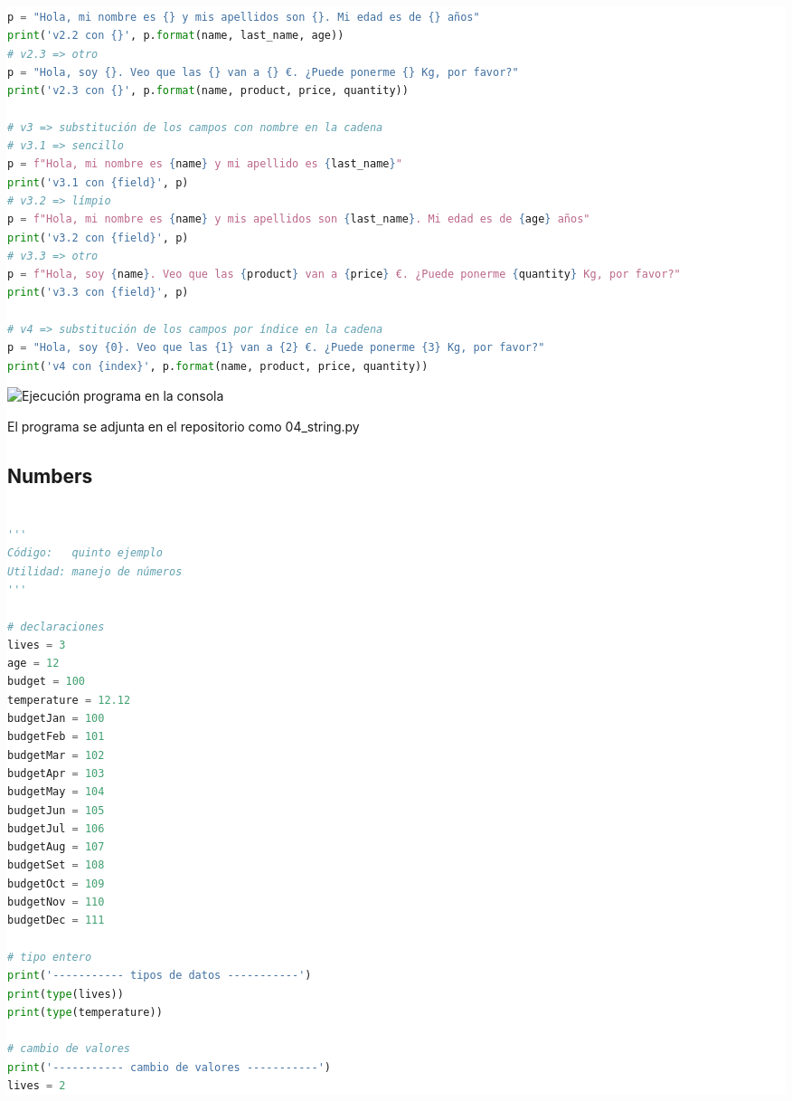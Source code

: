 ````python
p = "Hola, mi nombre es {} y mis apellidos son {}. Mi edad es de {} años"
print('v2.2 con {}', p.format(name, last_name, age))
# v2.3 => otro
p = "Hola, soy {}. Veo que las {} van a {} €. ¿Puede ponerme {} Kg, por favor?"
print('v2.3 con {}', p.format(name, product, price, quantity))

# v3 => substitución de los campos con nombre en la cadena
# v3.1 => sencillo
p = f"Hola, mi nombre es {name} y mi apellido es {last_name}"
print('v3.1 con {field}', p)
# v3.2 => límpio
p = f"Hola, mi nombre es {name} y mis apellidos son {last_name}. Mi edad es de {age} años"
print('v3.2 con {field}', p)
# v3.3 => otro
p = f"Hola, soy {name}. Veo que las {product} van a {price} €. ¿Puede ponerme {quantity} Kg, por favor?"
print('v3.3 con {field}', p)

# v4 => substitución de los campos por índice en la cadena
p = "Hola, soy {0}. Veo que las {1} van a {2} €. ¿Puede ponerme {3} Kg, por favor?"
print('v4 con {index}', p.format(name, product, price, quantity))

````

![Ejecución programa en la consola](https://i.imgur.com/5wgSMXd.png)

El programa se adjunta en el repositorio como 04_string.py

## Numbers

````python

'''
Código:   quinto ejemplo
Utilidad: manejo de números
'''

# declaraciones
lives = 3
age = 12
budget = 100
temperature = 12.12
budgetJan = 100
budgetFeb = 101
budgetMar = 102
budgetApr = 103
budgetMay = 104
budgetJun = 105
budgetJul = 106
budgetAug = 107
budgetSet = 108
budgetOct = 109
budgetNov = 110
budgetDec = 111

# tipo entero
print('----------- tipos de datos -----------')
print(type(lives))
print(type(temperature))

# cambio de valores
print('----------- cambio de valores -----------')
lives = 2
````